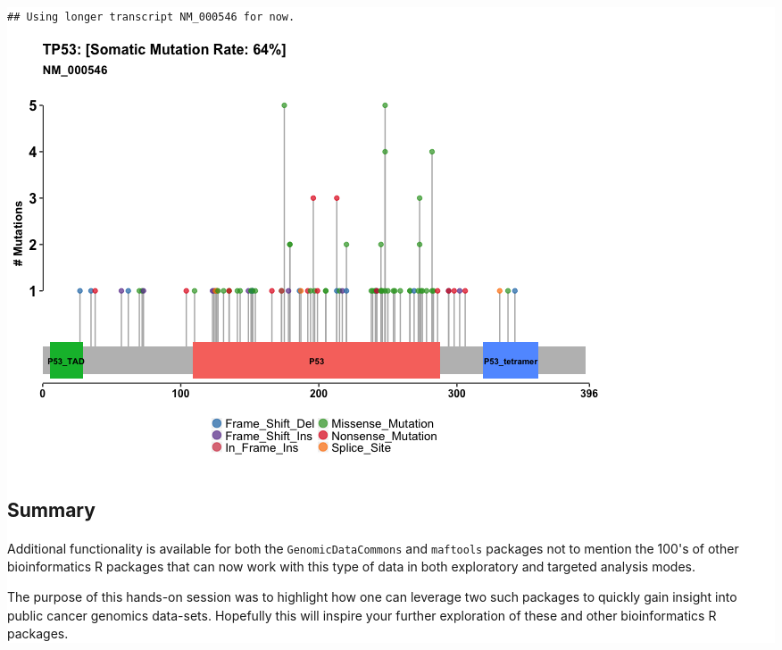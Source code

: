     ## Using longer transcript NM_000546 for now.

![](lecture18_part1_BIMM143_W18_files/figure-markdown_github/unnamed-chunk-19-1.png)

Summary
-------

Additional functionality is available for both the `GenomicDataCommons` and `maftools` packages not to mention the 100's of other bioinformatics R packages that can now work with this type of data in both exploratory and targeted analysis modes.

The purpose of this hands-on session was to highlight how one can leverage two such packages to quickly gain insight into public cancer genomics data-sets. Hopefully this will inspire your further exploration of these and other bioinformatics R packages.
